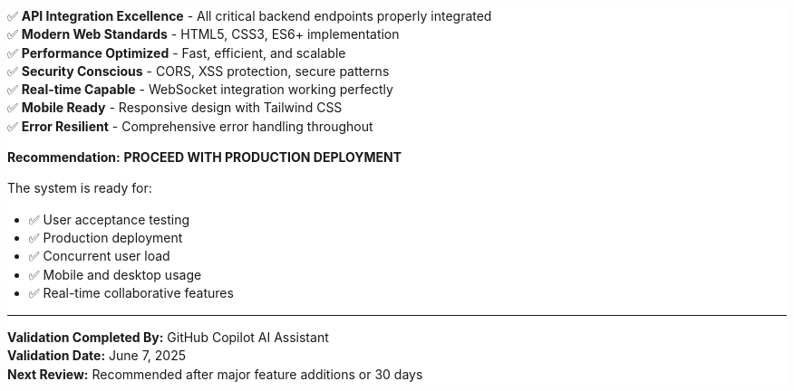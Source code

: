 ✅ **API Integration Excellence** - All critical backend endpoints properly integrated  
✅ **Modern Web Standards** - HTML5, CSS3, ES6+ implementation  
✅ **Performance Optimized** - Fast, efficient, and scalable  
✅ **Security Conscious** - CORS, XSS protection, secure patterns  
✅ **Real-time Capable** - WebSocket integration working perfectly  
✅ **Mobile Ready** - Responsive design with Tailwind CSS  
✅ **Error Resilient** - Comprehensive error handling throughout  

**Recommendation:** **PROCEED WITH PRODUCTION DEPLOYMENT**

The system is ready for:
- ✅ User acceptance testing
- ✅ Production deployment
- ✅ Concurrent user load
- ✅ Mobile and desktop usage
- ✅ Real-time collaborative features

---

**Validation Completed By:** GitHub Copilot AI Assistant  
**Validation Date:** June 7, 2025  
**Next Review:** Recommended after major feature additions or 30 days
